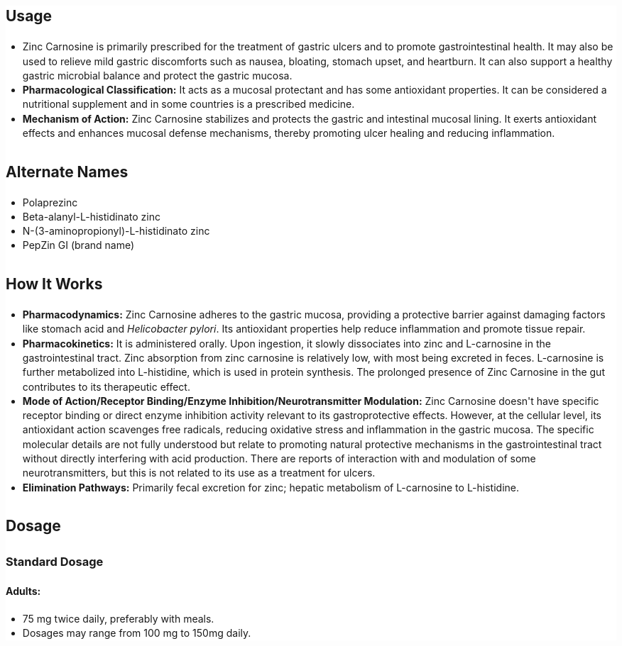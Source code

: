 ## **Usage**

- Zinc Carnosine is primarily prescribed for the treatment of gastric ulcers and to promote gastrointestinal health. It may also be used to relieve mild gastric discomforts such as nausea, bloating, stomach upset, and heartburn.  It can also support a healthy gastric microbial balance and protect the gastric mucosa.
- **Pharmacological Classification:**  It acts as a mucosal protectant and has some antioxidant properties. It can be considered a nutritional supplement and in some countries is a prescribed medicine.
- **Mechanism of Action:** Zinc Carnosine stabilizes and protects the gastric and intestinal mucosal lining. It exerts antioxidant effects and enhances mucosal defense mechanisms, thereby promoting ulcer healing and reducing inflammation.

## **Alternate Names**

- Polaprezinc
- Beta-alanyl-L-histidinato zinc
- N-(3-aminopropionyl)-L-histidinato zinc
- PepZin GI (brand name)


## **How It Works**

- **Pharmacodynamics:** Zinc Carnosine adheres to the gastric mucosa, providing a protective barrier against damaging factors like stomach acid and *Helicobacter pylori*. Its antioxidant properties help reduce inflammation and promote tissue repair.
- **Pharmacokinetics:**  It is administered orally. Upon ingestion, it slowly dissociates into zinc and L-carnosine in the gastrointestinal tract. Zinc absorption from zinc carnosine is relatively low, with most being excreted in feces. L-carnosine is further metabolized into L-histidine, which is used in protein synthesis. The prolonged presence of Zinc Carnosine in the gut contributes to its therapeutic effect.
- **Mode of Action/Receptor Binding/Enzyme Inhibition/Neurotransmitter Modulation:** Zinc Carnosine doesn't have specific receptor binding or direct enzyme inhibition activity relevant to its gastroprotective effects. However, at the cellular level, its antioxidant action scavenges free radicals, reducing oxidative stress and inflammation in the gastric mucosa. The specific molecular details are not fully understood but relate to promoting natural protective mechanisms in the gastrointestinal tract without directly interfering with acid production.  There are reports of interaction with and modulation of some neurotransmitters, but this is not related to its use as a treatment for ulcers.
- **Elimination Pathways:** Primarily fecal excretion for zinc; hepatic metabolism of L-carnosine to L-histidine.

## **Dosage**

### **Standard Dosage**

#### **Adults:**

- 75 mg twice daily, preferably with meals.
- Dosages may range from 100 mg to 150mg daily.
